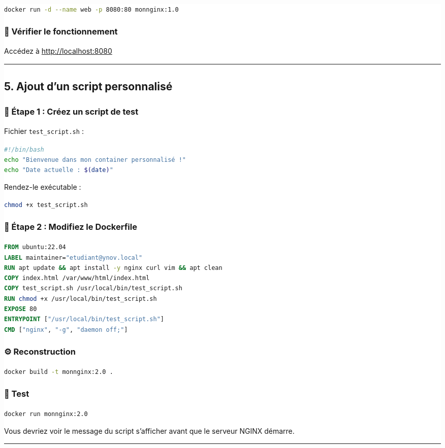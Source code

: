 ```bash
docker run -d --name web -p 8080:80 monnginx:1.0
```

### 🧭 Vérifier le fonctionnement

Accédez à [http://localhost:8080](http://localhost:8080)

---

## 5. Ajout d’un script personnalisé

### 🧾 Étape 1 : Créez un script de test

Fichier `test_script.sh` :

```bash
#!/bin/bash
echo "Bienvenue dans mon container personnalisé !"
echo "Date actuelle : $(date)"
```

Rendez-le exécutable :

```bash
chmod +x test_script.sh
```

### 🧾 Étape 2 : Modifiez le Dockerfile

```Dockerfile
FROM ubuntu:22.04
LABEL maintainer="etudiant@ynov.local"
RUN apt update && apt install -y nginx curl vim && apt clean
COPY index.html /var/www/html/index.html
COPY test_script.sh /usr/local/bin/test_script.sh
RUN chmod +x /usr/local/bin/test_script.sh
EXPOSE 80
ENTRYPOINT ["/usr/local/bin/test_script.sh"]
CMD ["nginx", "-g", "daemon off;"]
```

### ⚙️ Reconstruction

```bash
docker build -t monnginx:2.0 .
```

### 🧭 Test

```bash
docker run monnginx:2.0
```

Vous devriez voir le message du script s’afficher avant que le serveur NGINX démarre.

---